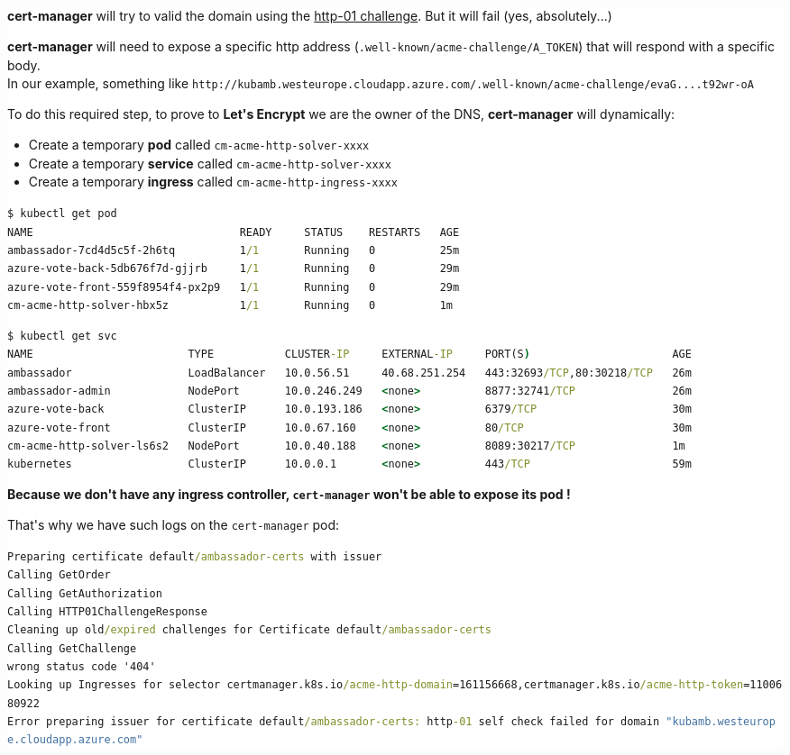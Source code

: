 **cert-manager** will try to valid the domain using the [http-01 challenge](https://tools.ietf.org/html/draft-ietf-acme-acme-03#section-7.2). But it will fail (yes, absolutely...)

**cert-manager** will need to expose a specific http address (`.well-known/acme-challenge/A_TOKEN`) that will respond with a specific body.  
In our example, something like `http://kubamb.westeurope.cloudapp.azure.com/.well-known/acme-challenge/evaG....t92wr-oA`

To do this required step, to prove to **Let's Encrypt** we are the owner of the DNS, **cert-manager** will dynamically:

- Create a temporary **pod** called `cm-acme-http-solver-xxxx`
- Create a temporary **service** called `cm-acme-http-solver-xxxx`
- Create a temporary **ingress** called `cm-acme-http-ingress-xxxx`

``` cmd
$ kubectl get pod
NAME                                READY     STATUS    RESTARTS   AGE
ambassador-7cd4d5c5f-2h6tq          1/1       Running   0          25m
azure-vote-back-5db676f7d-gjjrb     1/1       Running   0          29m
azure-vote-front-559f8954f4-px2p9   1/1       Running   0          29m
cm-acme-http-solver-hbx5z           1/1       Running   0          1m
```

``` cmd
$ kubectl get svc
NAME                        TYPE           CLUSTER-IP     EXTERNAL-IP     PORT(S)                      AGE
ambassador                  LoadBalancer   10.0.56.51     40.68.251.254   443:32693/TCP,80:30218/TCP   26m
ambassador-admin            NodePort       10.0.246.249   <none>          8877:32741/TCP               26m
azure-vote-back             ClusterIP      10.0.193.186   <none>          6379/TCP                     30m
azure-vote-front            ClusterIP      10.0.67.160    <none>          80/TCP                       30m
cm-acme-http-solver-ls6s2   NodePort       10.0.40.188    <none>          8089:30217/TCP               1m
kubernetes                  ClusterIP      10.0.0.1       <none>          443/TCP                      59m
```

**Because we don't have any ingress controller, `cert-manager` won't be able to expose its pod !**

That's why we have such logs on the `cert-manager` pod:

```cmd
Preparing certificate default/ambassador-certs with issuer
Calling GetOrder
Calling GetAuthorization
Calling HTTP01ChallengeResponse
Cleaning up old/expired challenges for Certificate default/ambassador-certs
Calling GetChallenge
wrong status code '404'
Looking up Ingresses for selector certmanager.k8s.io/acme-http-domain=161156668,certmanager.k8s.io/acme-http-token=1100680922
Error preparing issuer for certificate default/ambassador-certs: http-01 self check failed for domain "kubamb.westeurope.cloudapp.azure.com"
```
